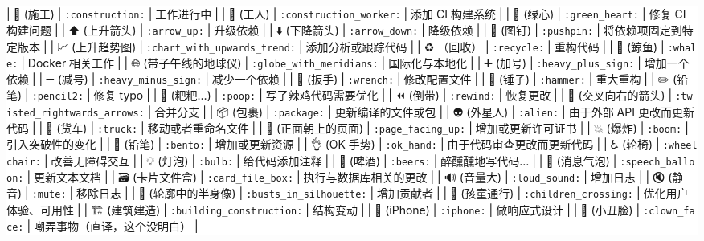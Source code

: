| 🚧 (施工)             | `:construction:`              | 工作进行中                   |
| 👷 (工人)             | `:construction_worker:`       | 添加 CI 构建系统             |
| 💚 (绿心)             | `:green_heart:`               | 修复 CI 构建问题             |
| ⬆️ (上升箭头)         | `:arrow_up:`                  | 升级依赖                     |
| ⬇️ (下降箭头)         | `:arrow_down:`                | 降级依赖                     |
| 📌 (图钉)             | `:pushpin:`                   | 将依赖项固定到特定版本       |
| 📈 (上升趋势图)       | `:chart_with_upwards_trend:`  | 添加分析或跟踪代码           |
| ♻️ （回收）           | `:recycle:`                   | 重构代码                     |
| 🐳 (鲸鱼)             | `:whale:`                     | Docker 相关工作              |
| 🌐 (带子午线的地球仪) | `:globe_with_meridians:`      | 国际化与本地化               |
| ➕ (加号)             | `:heavy_plus_sign:`           | 增加一个依赖                 |
| ➖ (减号)             | `:heavy_minus_sign:`          | 减少一个依赖                 |
| 🔧 (扳手)             | `:wrench:`                    | 修改配置文件                 |
| 🔨 (锤子)             | `:hammer:`                    | 重大重构                     |
| ✏️ (铅笔)             | `:pencil2:`                   | 修复 typo                    |
| 💩 (粑粑…)            | `:poop:`                      | 写了辣鸡代码需要优化         |
| ⏪ (倒带)             | `:rewind:`                    | 恢复更改                     |
| 🔀 (交叉向右的箭头)   | `:twisted_rightwards_arrows:` | 合并分支                     |
| 📦 (包裹)             | `:package:`                   | 更新编译的文件或包           |
| 👽 (外星人)           | `:alien:`                     | 由于外部 API 更改而更新代码  |
| 🚚 (货车)             | `:truck:`                     | 移动或者重命名文件           |
| 📄 (正面朝上的页面)   | `:page_facing_up:`            | 增加或更新许可证书           |
| 💥 (爆炸)             | `:boom:`                      | 引入突破性的变化             |
| 🍱 (铅笔)             | `:bento:`                     | 增加或更新资源               |
| 👌 (OK 手势)          | `:ok_hand:`                   | 由于代码审查更改而更新代码   |
| ♿️ (轮椅)            | `:wheelchair:`                | 改善无障碍交互               |
| 💡 (灯泡)             | `:bulb:`                      | 给代码添加注释               |
| 🍻 (啤酒)             | `:beers:`                     | 醉醺醺地写代码…              |
| 💬 (消息气泡)         | `:speech_balloon:`            | 更新文本文档                 |
| 🗃 (卡片文件盒)        | `:card_file_box:`             | 执行与数据库相关的更改       |
| 🔊 (音量大)           | `:loud_sound:`                | 增加日志                     |
| 🔇 (静音)             | `:mute:`                      | 移除日志                     |
| 👥 (轮廓中的半身像)   | `:busts_in_silhouette:`       | 增加贡献者                   |
| 🚸 (孩童通行)         | `:children_crossing:`         | 优化用户体验、可用性         |
| 🏗 (建筑建造)          | `:building_construction:`     | 结构变动                     |
| 📱 (iPhone)           | `:iphone:`                    | 做响应式设计                 |
| 🤡 (小丑脸)           | `:clown_face:`                | 嘲弄事物（直译，这个没明白） |
